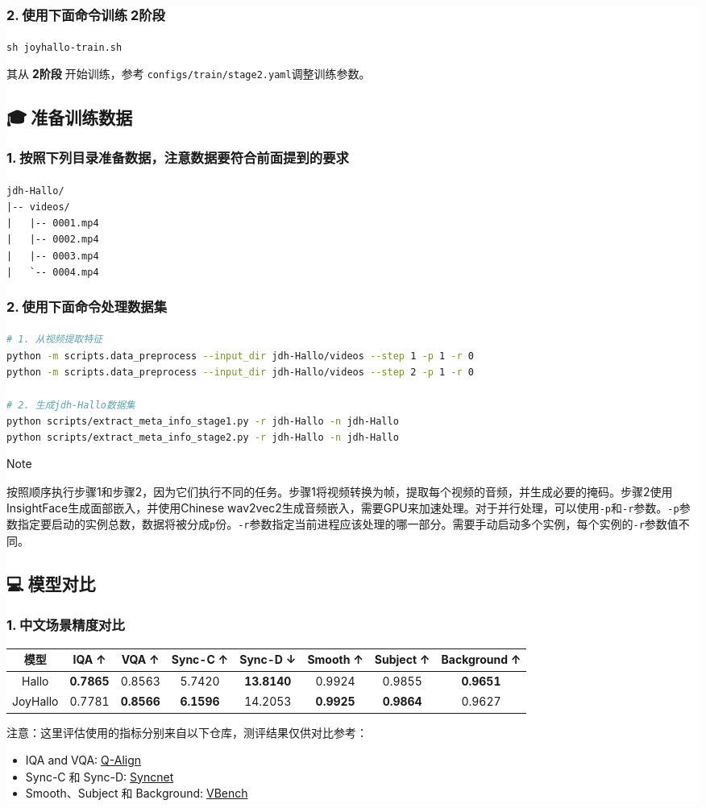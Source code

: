 ### 2. 使用下面命令训练 2阶段

```
sh joyhallo-train.sh
```

其从 **2阶段** 开始训练，参考 `configs/train/stage2.yaml`调整训练参数。

## 🎓 准备训练数据

### 1. 按照下列目录准备数据，注意数据要符合前面提到的要求

```text
jdh-Hallo/
|-- videos/
|   |-- 0001.mp4
|   |-- 0002.mp4
|   |-- 0003.mp4
|   `-- 0004.mp4
```

### 2. 使用下面命令处理数据集

```bash
# 1. 从视频提取特征
python -m scripts.data_preprocess --input_dir jdh-Hallo/videos --step 1 -p 1 -r 0
python -m scripts.data_preprocess --input_dir jdh-Hallo/videos --step 2 -p 1 -r 0

# 2. 生成jdh-Hallo数据集
python scripts/extract_meta_info_stage1.py -r jdh-Hallo -n jdh-Hallo
python scripts/extract_meta_info_stage2.py -r jdh-Hallo -n jdh-Hallo
```

> [!NOTE]
> 按照顺序执行步骤1和步骤2，因为它们执行不同的任务。步骤1将视频转换为帧，提取每个视频的音频，并生成必要的掩码。步骤2使用InsightFace生成面部嵌入，并使用Chinese wav2vec2生成音频嵌入，需要GPU来加速处理。对于并行处理，可以使用`-p`和`-r`参数。`-p`参数指定要启动的实例总数，数据将被分成`p`份。`-r`参数指定当前进程应该处理的哪一部分。需要手动启动多个实例，每个实例的`-r`参数值不同。

## 💻 模型对比

### 1. 中文场景精度对比

|   模型   | IQA $\uparrow$ | VQA $\uparrow$ | Sync-C $\uparrow$ | Sync-D $\downarrow$ | Smooth $\uparrow$ | Subject $\uparrow$ | Background $\uparrow$ |
| :------: | :--------------: | :--------------: | :----------------: | :------------------: | :----------------: | :-----------------: | :--------------------: |
|  Hallo  | **0.7865** |      0.8563      |       5.7420       |  **13.8140**  |       0.9924       |       0.9855       |    **0.9651**    |
| JoyHallo |      0.7781      | **0.8566** |  **6.1596**  |       14.2053       |  **0.9925**  |  **0.9864**  |         0.9627         |

注意：这里评估使用的指标分别来自以下仓库，测评结果仅供对比参考：

- IQA and VQA: [Q-Align](https://github.com/Q-Future/Q-Align)
- Sync-C 和 Sync-D: [Syncnet](https://github.com/joonson/syncnet_python)
- Smooth、Subject 和 Background: [VBench](https://github.com/Vchitect/VBench)
